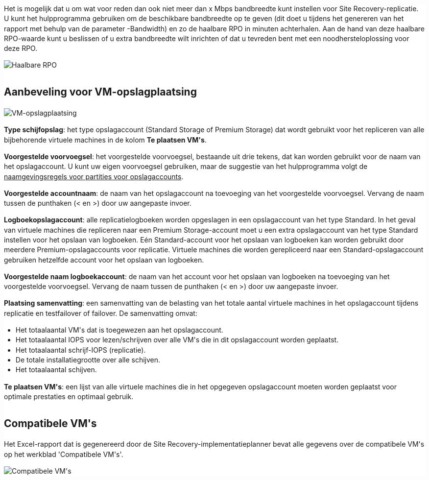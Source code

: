 Het is mogelijk dat u om wat voor reden dan ook niet meer dan x Mbps bandbreedte kunt instellen voor Site Recovery-replicatie. U kunt het hulpprogramma gebruiken om de beschikbare bandbreedte op te geven (dit doet u tijdens het genereren van het rapport met behulp van de parameter -Bandwidth) en zo de haalbare RPO in minuten achterhalen. Aan de hand van deze haalbare RPO-waarde kunt u beslissen of u extra bandbreedte wilt inrichten of dat u tevreden bent met een noodhersteloplossing voor deze RPO.

![Haalbare RPO](media/hyper-v-deployment-planner-analyze-report/achivable-rpo-h2a.PNG)

## <a name="vm-storage-placement-recommendation"></a>Aanbeveling voor VM-opslagplaatsing 
![VM-opslagplaatsing](media/hyper-v-deployment-planner-analyze-report/vm-storage-placement-h2a.png)

**Type schijfopslag**: het type opslagaccount (Standard Storage of Premium Storage) dat wordt gebruikt voor het repliceren van alle bijbehorende virtuele machines in de kolom **Te plaatsen VM's**.

**Voorgestelde voorvoegsel**: het voorgestelde voorvoegsel, bestaande uit drie tekens, dat kan worden gebruikt voor de naam van het opslagaccount. U kunt uw eigen voorvoegsel gebruiken, maar de suggestie van het hulpprogramma volgt de [naamgevingsregels voor partities voor opslagaccounts](/en-in/azure/storage/blobs/storage-performance-checklist).

**Voorgestelde accountnaam**: de naam van het opslagaccount na toevoeging van het voorgestelde voorvoegsel. Vervang de naam tussen de punthaken (< en >) door uw aangepaste invoer.

**Logboekopslagaccount**: alle replicatielogboeken worden opgeslagen in een opslagaccount van het type Standard. In het geval van virtuele machines die repliceren naar een Premium Storage-account moet u een extra opslagaccount van het type Standard instellen voor het opslaan van logboeken. Eén Standard-account voor het opslaan van logboeken kan worden gebruikt door meerdere Premium-opslagaccounts voor replicatie. Virtuele machines die worden gerepliceerd naar een Standard-opslagaccount gebruiken hetzelfde account voor het opslaan van logboeken.

**Voorgestelde naam logboekaccount**: de naam van het account voor het opslaan van logboeken na toevoeging van het voorgestelde voorvoegsel. Vervang de naam tussen de punthaken (< en >) door uw aangepaste invoer.

**Plaatsing samenvatting**: een samenvatting van de belasting van het totale aantal virtuele machines in het opslagaccount tijdens replicatie en testfailover of failover. De samenvatting omvat:

* Het totaalaantal VM's dat is toegewezen aan het opslagaccount. 
* Het totaalaantal IOPS voor lezen/schrijven over alle VM's die in dit opslagaccount worden geplaatst.
* Het totaalaantal schrijf-IOPS (replicatie).
* De totale installatiegrootte over alle schijven.
* Het totaalaantal schijven.

**Te plaatsen VM's**: een lijst van alle virtuele machines die in het opgegeven opslagaccount moeten worden geplaatst voor optimale prestaties en optimaal gebruik.

## <a name="compatible-vms"></a>Compatibele VM's
Het Excel-rapport dat is gegenereerd door de Site Recovery-implementatieplanner bevat alle gegevens over de compatibele VM's op het werkblad 'Compatibele VM's'.

![Compatibele VM's](media/hyper-v-deployment-planner-analyze-report/compatible-vms-h2a.png)
